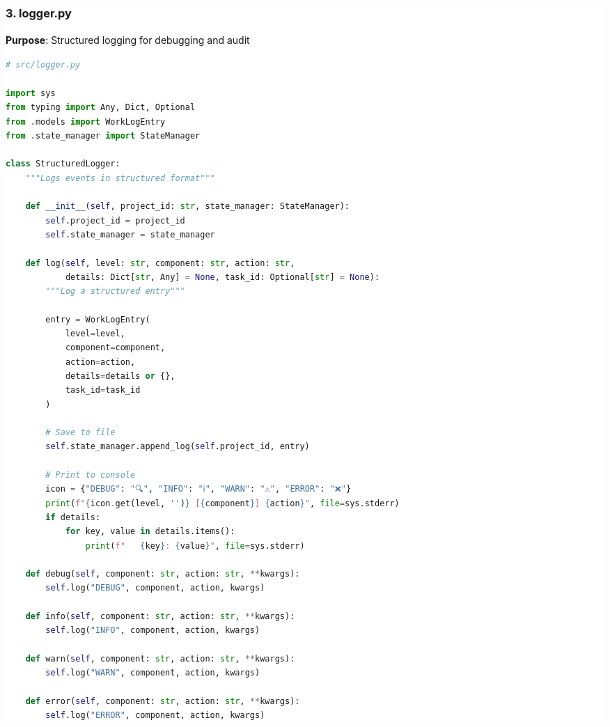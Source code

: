 ### 3. logger.py

**Purpose**: Structured logging for debugging and audit

```python
# src/logger.py

import sys
from typing import Any, Dict, Optional
from .models import WorkLogEntry
from .state_manager import StateManager

class StructuredLogger:
    """Logs events in structured format"""

    def __init__(self, project_id: str, state_manager: StateManager):
        self.project_id = project_id
        self.state_manager = state_manager

    def log(self, level: str, component: str, action: str,
            details: Dict[str, Any] = None, task_id: Optional[str] = None):
        """Log a structured entry"""

        entry = WorkLogEntry(
            level=level,
            component=component,
            action=action,
            details=details or {},
            task_id=task_id
        )

        # Save to file
        self.state_manager.append_log(self.project_id, entry)

        # Print to console
        icon = {"DEBUG": "🔍", "INFO": "ℹ️", "WARN": "⚠️", "ERROR": "❌"}
        print(f"{icon.get(level, '')} [{component}] {action}", file=sys.stderr)
        if details:
            for key, value in details.items():
                print(f"   {key}: {value}", file=sys.stderr)

    def debug(self, component: str, action: str, **kwargs):
        self.log("DEBUG", component, action, kwargs)

    def info(self, component: str, action: str, **kwargs):
        self.log("INFO", component, action, kwargs)

    def warn(self, component: str, action: str, **kwargs):
        self.log("WARN", component, action, kwargs)

    def error(self, component: str, action: str, **kwargs):
        self.log("ERROR", component, action, kwargs)
```
